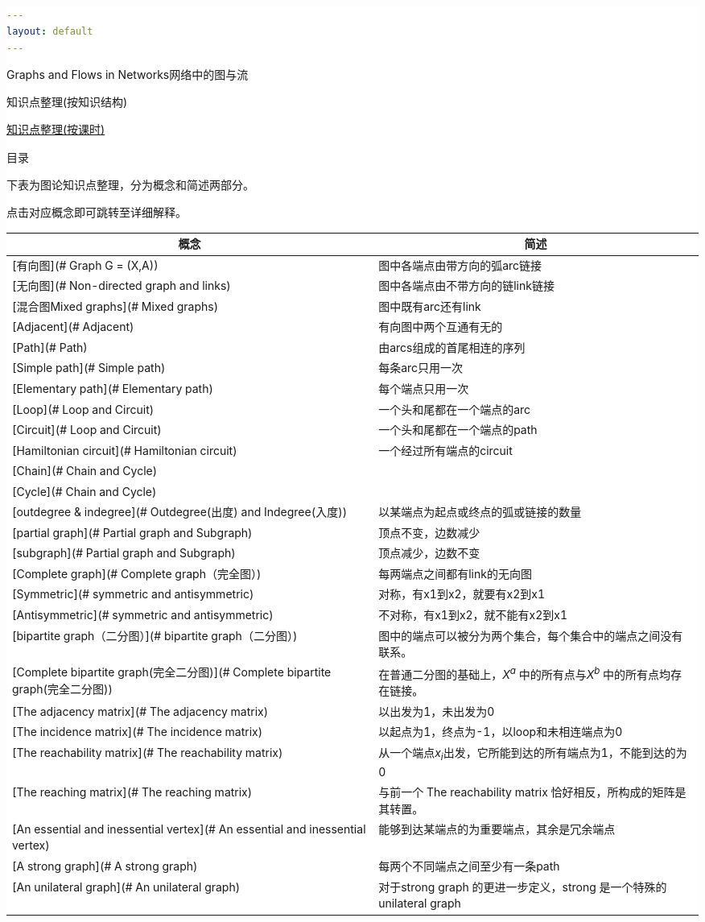 ```yaml
---
layout: default
---
```


Graphs and Flows in Networks网络中的图与流

知识点整理(按知识结构)

[知识点整理(按课时)](./概念整理(按课时))

目录

下表为图论知识点整理，分为概念和简述两部分。

点击对应概念即可跳转至详细解释。

| 概念                                                         | 简述                                                         |
| ------------------------------------------------------------ | ------------------------------------------------------------ |
| [有向图](# Graph G = (X,A))                                  | 图中各端点由带方向的弧arc链接                                |
| [无向图](# Non-directed graph and links)                     | 图中各端点由不带方向的链link链接                             |
| [混合图Mixed graphs](# Mixed graphs)                         | 图中既有arc还有link                                          |
| [Adjacent](# Adjacent)                                       | 有向图中两个互通有无的                                       |
| [Path](# Path)                                               | 由arcs组成的首尾相连的序列                                   |
| [Simple path](# Simple path)                                 | 每条arc只用一次                                              |
| [Elementary path](# Elementary path)                         | 每个端点只用一次                                             |
| [Loop](# Loop and Circuit)                                   | 一个头和尾都在一个端点的arc                                  |
| [Circuit](# Loop and Circuit)                                | 一个头和尾都在一个端点的path                                 |
| [Hamiltonian circuit](# Hamiltonian circuit)                 | 一个经过所有端点的circuit                                    |
| [Chain](# Chain and Cycle)                                   |                                                              |
| [Cycle](# Chain and Cycle)                                   |                                                              |
| [outdegree & indegree](# Outdegree(出度) and Indegree(入度)) | 以某端点为起点或终点的弧或链接的数量                         |
| [partial graph](# Partial graph and Subgraph)                | 顶点不变，边数减少                                           |
| [subgraph](# Partial graph and Subgraph)                     | 顶点减少，边数不变                                           |
| [Complete graph](# Complete graph（完全图）)                 | 每两端点之间都有link的无向图                                 |
| [Symmetric](# symmetric and antisymmetric)                   | 对称，有x1到x2，就要有x2到x1                                 |
| [Antisymmetric](# symmetric and antisymmetric)               | 不对称，有x1到x2，就不能有x2到x1                             |
| [bipartite graph（二分图）](# bipartite graph（二分图）)     | 图中的端点可以被分为两个集合，每个集合中的端点之间没有联系。 |
| [Complete bipartite graph(完全二分图)](# Complete bipartite graph(完全二分图)) | 在普通二分图的基础上，$X^a$ 中的所有点与$X^b$ 中的所有点均存在链接。 |
| [The adjacency matrix](# The adjacency matrix)               | 以出发为1，未出发为0                                         |
| [The incidence matrix](# The incidence matrix)               | 以起点为1，终点为-1，以loop和未相连端点为0                   |
| [The reachability matrix](# The reachability matrix)         | 从一个端点$x_i$出发，它所能到达的所有端点为1，不能到达的为0  |
| [The reaching matrix](# The reaching matrix)                 | 与前一个 The reachability matrix 恰好相反，所构成的矩阵是其转置。 |
| [An essential and inessential vertex](# An essential and inessential vertex) | 能够到达某端点的为重要端点，其余是冗余端点                   |
| [A strong graph](# A strong graph)                           | 每两个不同端点之间至少有一条path                             |
| [An unilateral graph](# An unilateral graph)                 | 对于strong graph 的更进一步定义，strong 是一个特殊的 unilateral graph |